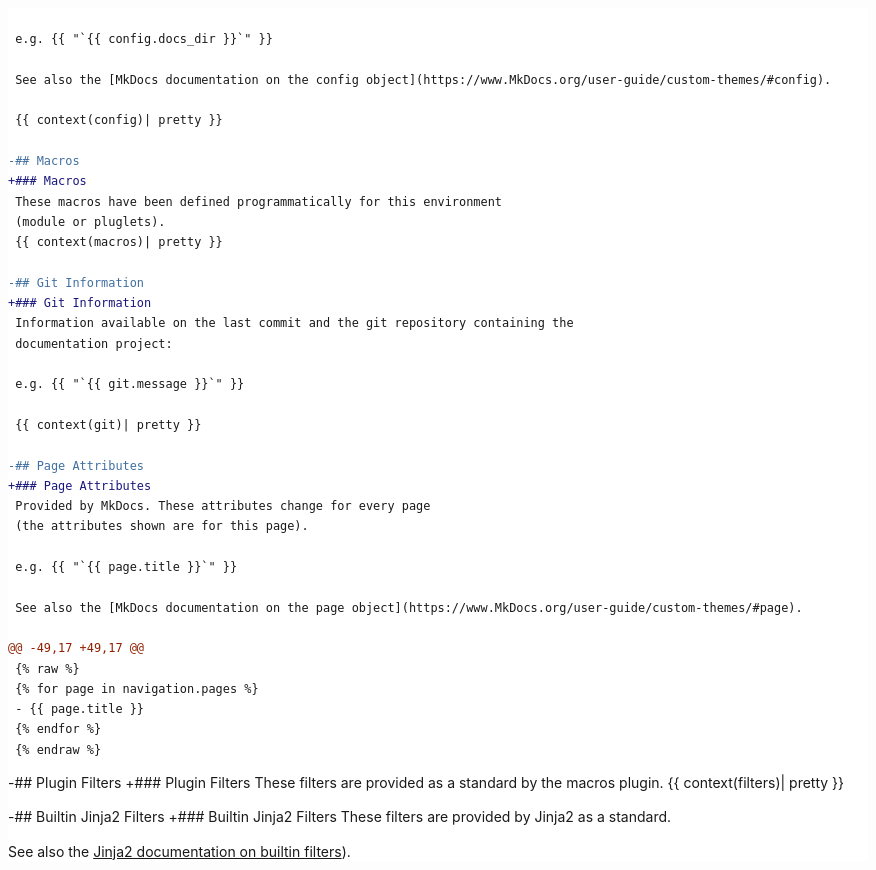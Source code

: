 ```diff
 
 e.g. {{ "`{{ config.docs_dir }}`" }}
 
 See also the [MkDocs documentation on the config object](https://www.MkDocs.org/user-guide/custom-themes/#config).
 
 {{ context(config)| pretty }}
 
-## Macros
+### Macros
 These macros have been defined programmatically for this environment
 (module or pluglets). 
 {{ context(macros)| pretty }}
 
-## Git Information
+### Git Information
 Information available on the last commit and the git repository containing the
 documentation project:
 
 e.g. {{ "`{{ git.message }}`" }}
 
 {{ context(git)| pretty }}
 
-## Page Attributes
+### Page Attributes
 Provided by MkDocs. These attributes change for every page
 (the attributes shown are for this page).
 
 e.g. {{ "`{{ page.title }}`" }}
 
 See also the [MkDocs documentation on the page object](https://www.MkDocs.org/user-guide/custom-themes/#page).
 
@@ -49,17 +49,17 @@
 {% raw %}
 {% for page in navigation.pages %}
 - {{ page.title }}
 {% endfor %}
 {% endraw %}
 ```
 
-## Plugin Filters
+### Plugin Filters
 These filters are provided as a standard by the macros plugin.
 {{ context(filters)| pretty }}
 
-## Builtin Jinja2 Filters
+### Builtin Jinja2 Filters
 These filters are provided by Jinja2 as a standard.
 
 See also the [Jinja2 documentation on builtin filters](https://jinja.palletsprojects.com/en/2.11.x/templates/#builtin-filters)).
 